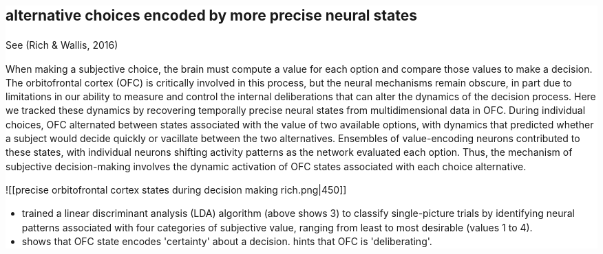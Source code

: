 ## alternative choices encoded by more precise neural states

See (Rich & Wallis, 2016)

When making a subjective choice, the brain must compute a value for each option and compare those values to make a decision. The orbitofrontal cortex (OFC) is critically involved in this process, but the neural mechanisms remain obscure, in part due to limitations in our ability to measure and control the internal deliberations that can alter the dynamics of the decision process. Here we tracked these dynamics by recovering temporally precise neural states from multidimensional data in OFC. During individual choices, OFC alternated between states associated with the value of two available options, with dynamics that predicted whether a subject would decide quickly or vacillate between the two alternatives. Ensembles of value-encoding neurons contributed to these states, with individual neurons shifting activity patterns as the network evaluated each option. Thus, the mechanism of subjective decision-making involves the dynamic activation of OFC states associated with each choice alternative.

![[precise orbitofrontal cortex states during decision making rich.png|450]]

- trained a linear discriminant analysis (LDA) algorithm (above shows 3) to classify single-picture trials by identifying neural patterns associated with four categories of subjective value, ranging from least to most desirable (values 1 to 4).
- shows that OFC state encodes 'certainty' about a decision. hints that OFC is 'deliberating'.